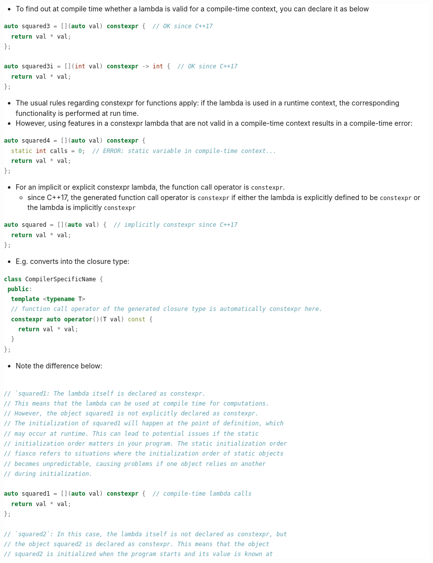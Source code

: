- To find out at compile time whether a lambda is valid for a compile-time context, you can declare it as below

```cpp
auto squared3 = [](auto val) constexpr {  // OK since C++17
  return val * val;
};

auto squared3i = [](int val) constexpr -> int {  // OK since C++17
  return val * val;
};
```

- The usual rules regarding constexpr for functions apply: if the lambda is used in a runtime context, the corresponding functionality is performed at run time.
- However, using features in a constexpr lambda that are not valid in a compile-time context results in a compile-time error:

```cpp
auto squared4 = [](auto val) constexpr {
  static int calls = 0;  // ERROR: static variable in compile-time context...
  return val * val;
};
```

- For an implicit or explicit constexpr lambda, the function call operator is `constexpr`.
  - since C++17, the generated function call operator is `constexpr` if either the lambda is explicitly defined to be `constexpr` or the lambda is implicitly `constexpr`

```cpp
auto squared = [](auto val) {  // implicitly constexpr since C++17
  return val * val;
};
```

- E.g. converts into the closure type:


```cpp
class CompilerSpecificName {
 public:
  template <typename T>
  // function call operator of the generated closure type is automatically constexpr here.
  constexpr auto operator()(T val) const {
    return val * val;
  }
};
```

- Note the difference below:

```cpp

// `squared1: The lambda itself is declared as constexpr.
// This means that the lambda can be used at compile time for computations.
// However, the object squared1 is not explicitly declared as constexpr.
// The initialization of squared1 will happen at the point of definition, which
// may occur at runtime. This can lead to potential issues if the static
// initialization order matters in your program. The static initialization order
// fiasco refers to situations where the initialization order of static objects
// becomes unpredictable, causing problems if one object relies on another
// during initialization.

auto squared1 = [](auto val) constexpr {  // compile-time lambda calls
  return val * val;
};

// `squared2`: In this case, the lambda itself is not declared as constexpr, but
// the object squared2 is declared as constexpr. This means that the object
// squared2 is initialized when the program starts and its value is known at
```